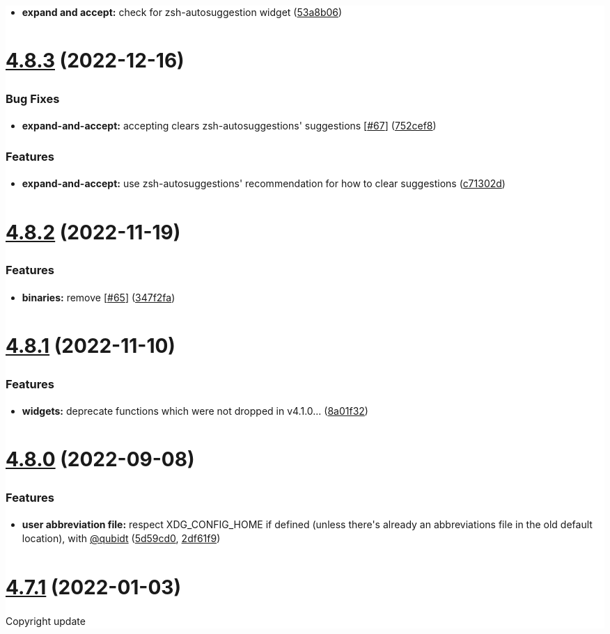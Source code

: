 - **expand and accept:** check for zsh-autosuggestion widget ([53a8b06](https://github.com/olets/zsh-abbr/commit/53a8b06a4e210fd9456cd1a83034d153be9589b5))

# [4.8.3](https://github.com/olets/zsh-abbr/compare/v4.8.2...v4.8.3) (2022-12-16)

### Bug Fixes

- **expand-and-accept:** accepting clears zsh-autosuggestions' suggestions [[#67](https://github.com/olets/zsh-abbr/issues/67)] ([752cef8](https://github.com/olets/zsh-abbr/commit/752cef83eed89912ebed68c54d9c07241b8b60e8))

### Features

- **expand-and-accept:** use zsh-autosuggestions' recommendation for how to clear suggestions ([c71302d](https://github.com/olets/zsh-abbr/commit/c71302df14e10c6227367b02901027b77f753711))

# [4.8.2](https://github.com/olets/zsh-abbr/compare/v4.8.1...v4.8.2) (2022-11-19)

### Features

- **binaries:** remove [[#65](https://github.com/olets/zsh-abbr/issues/65)] ([347f2fa](https://github.com/olets/zsh-abbr/commit/347f2fa0c6b0a4069acc56dabd86911f04d777e5))

# [4.8.1](https://github.com/olets/zsh-abbr/compare/v4.8.0...v4.8.1) (2022-11-10)

### Features

- **widgets:** deprecate functions which were not dropped in v4.1.0... ([8a01f32](https://github.com/olets/zsh-abbr/commit/8a01f32514257422a4d50484e22a1ea40386f098))

# [4.8.0](https://github.com/olets/zsh-abbr/compare/v4.7.1...v4.8.0) (2022-09-08)

### Features

- **user abbreviation file:** respect XDG_CONFIG_HOME if defined (unless there's already an abbreviations file in the old default location), with [@qubidt](https://github.com/qubidt) ([5d59cd0](https://github.com/olets/zsh-abbr/commit/5d59cd0a62af1367aa4e6f0f548ee00914031013), [2df61f9](https://github.com/olets/zsh-abbr/commit/2df61f96f142e7ba13ffecbaae1256254608cf25))

# [4.7.1](https://github.com/olets/zsh-abbr/compare/v4.7.0...v4.7.1) (2022-01-03)

Copyright update
